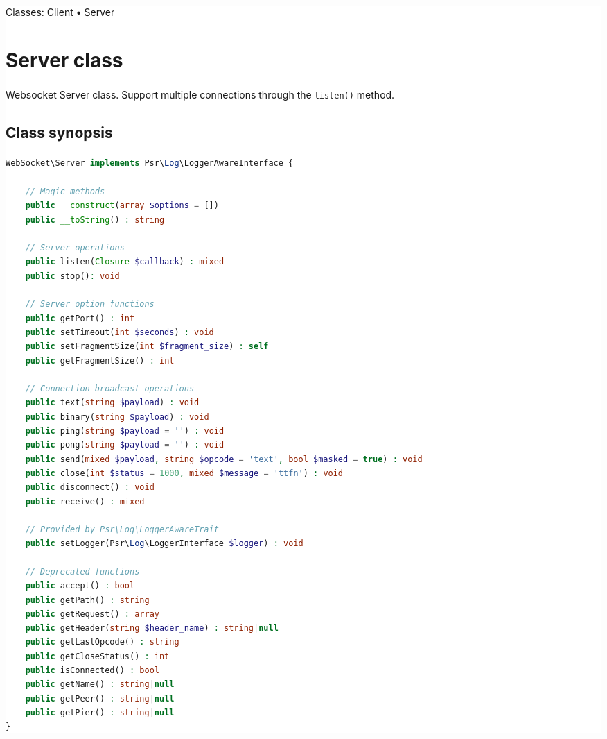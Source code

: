 Classes: [Client](Classes/Client.md) • Server

# Server class

Websocket Server class. Support multiple connections through the `listen()` method.

##  Class synopsis

```php
WebSocket\Server implements Psr\Log\LoggerAwareInterface {

    // Magic methods
    public __construct(array $options = [])
    public __toString() : string

    // Server operations
    public listen(Closure $callback) : mixed
    public stop(): void

    // Server option functions
    public getPort() : int
    public setTimeout(int $seconds) : void
    public setFragmentSize(int $fragment_size) : self
    public getFragmentSize() : int

    // Connection broadcast operations
    public text(string $payload) : void
    public binary(string $payload) : void
    public ping(string $payload = '') : void
    public pong(string $payload = '') : void
    public send(mixed $payload, string $opcode = 'text', bool $masked = true) : void
    public close(int $status = 1000, mixed $message = 'ttfn') : void
    public disconnect() : void
    public receive() : mixed

    // Provided by Psr\Log\LoggerAwareTrait
    public setLogger(Psr\Log\LoggerInterface $logger) : void

    // Deprecated functions
    public accept() : bool
    public getPath() : string
    public getRequest() : array
    public getHeader(string $header_name) : string|null
    public getLastOpcode() : string
    public getCloseStatus() : int
    public isConnected() : bool
    public getName() : string|null
    public getPeer() : string|null
    public getPier() : string|null
}
```
